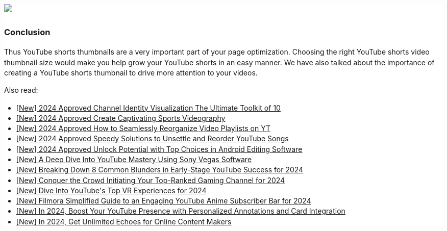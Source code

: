 <a href="https://secure.2checkout.com/order/checkout.php?PRODS=19080710&QTY=1&AFFILIATE=108875&CART=1"><img src="https://smart-seo-tool.com/images/SmartSEOAuditorBox.png" border="0"></a>

### Conclusion

Thus YouTube shorts thumbnails are a very important part of your page optimization. Choosing the right YouTube shorts video thumbnail size would make you help grow your YouTube shorts in an easy manner. We have also talked about the importance of creating a YouTube shorts thumbnail to drive more attention to your videos.

<ins class="adsbygoogle"
     style="display:block"
     data-ad-format="autorelaxed"
     data-ad-client="ca-pub-7571918770474297"
     data-ad-slot="1223367746"></ins>

<ins class="adsbygoogle"
     style="display:block"
     data-ad-format="autorelaxed"
     data-ad-client="ca-pub-7571918770474297"
     data-ad-slot="1223367746"></ins>



<ins class="adsbygoogle"
     style="display:block"
     data-ad-client="ca-pub-7571918770474297"
     data-ad-slot="8358498916"
     data-ad-format="auto"
     data-full-width-responsive="true"></ins>

<span class="atpl-alsoreadstyle">Also read:</span>
<div><ul>
<li><a href="https://youtube-sure.techidaily.com/024-approved-channel-identity-visualization-the-ultimate-toolkit-of-10/"><u>[New] 2024 Approved  Channel Identity Visualization  The Ultimate Toolkit of 10</u></a></li>
<li><a href="https://facebook-record-videos.techidaily.com/new-2024-approved-create-captivating-sports-videography/"><u>[New] 2024 Approved  Create Captivating Sports Videography</u></a></li>
<li><a href="https://youtube-webster.techidaily.com/024-approved-how-to-seamlessly-reorganize-video-playlists-on-yt/"><u>[New] 2024 Approved  How to Seamlessly Reorganize Video Playlists on YT</u></a></li>
<li><a href="https://youtube-sure.techidaily.com/024-approved-speedy-solutions-to-unsettle-and-reorder-youtube-songs/"><u>[New] 2024 Approved  Speedy Solutions to Unsettle and Reorder YouTube Songs</u></a></li>
<li><a href="https://youtube-sure.techidaily.com/024-approved-unlock-potential-with-top-choices-in-android-editing-software/"><u>[New] 2024 Approved  Unlock Potential with Top Choices in Android Editing Software</u></a></li>
<li><a href="https://youtube-zero.techidaily.com/-deep-dive-into-youtube-mastery-using-sony-vegas-software/"><u>[New] A Deep Dive Into YouTube Mastery Using Sony Vegas Software</u></a></li>
<li><a href="https://youtube-sure.techidaily.com/reaking-down-8-common-blunders-in-early-stage-youtube-success-for-2024/"><u>[New] Breaking Down 8 Common Blunders in Early-Stage YouTube Success for 2024</u></a></li>
<li><a href="https://youtube-sure.techidaily.com/onquer-the-crowd-initiating-your-top-ranked-gaming-channel-for-2024/"><u>[New] Conquer the Crowd  Initiating Your Top-Ranked Gaming Channel for 2024</u></a></li>
<li><a href="https://youtube-sure.techidaily.com/ive-into-youtubes-top-vr-experiences-for-2024/"><u>[New] Dive Into YouTube's Top VR Experiences for 2024</u></a></li>
<li><a href="https://youtube-sure.techidaily.com/ilmora-simplified-guide-to-an-engaging-youtube-anime-subscriber-bar-for-2024/"><u>[New] Filmora  Simplified Guide to an Engaging YouTube Anime Subscriber Bar for 2024</u></a></li>
<li><a href="https://youtube-sure.techidaily.com/n-2024-boost-your-youtube-presence-with-personalized-annotations-and-card-integration/"><u>[New] In 2024, Boost Your YouTube Presence with Personalized Annotations and Card Integration</u></a></li>
<li><a href="https://youtube-sure.techidaily.com/n-2024-get-unlimited-echoes-for-online-content-makers/"><u>[New] In 2024, Get Unlimited Echoes for Online Content Makers</u></a></li>